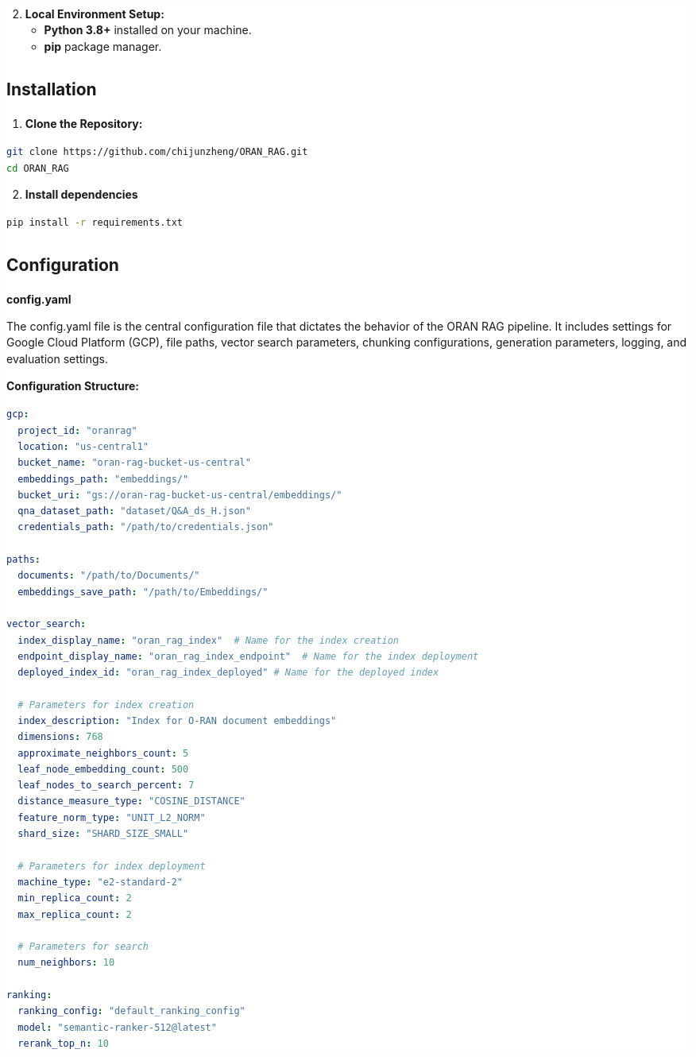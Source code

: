 2. **Local Environment Setup:**
   - **Python 3.8+** installed on your machine.
   - **pip** package manager.

## Installation

1. **Clone the Repository:**
```bash
git clone https://github.com/chijunzheng/ORAN_RAG.git
cd ORAN_RAG
```
2.	**Install dependencies**
```bash
pip install -r requirements.txt
```
## Configuration

**config.yaml**

The config.yaml file is the central configuration file that dictates the behavior of the ORAN RAG pipeline. It includes settings for Google Cloud Platform (GCP), file paths, vector search parameters, chunking configurations, generation parameters, logging, and evaluation settings.

**Configuration Structure:**
```yaml
gcp:
  project_id: "oranrag"
  location: "us-central1"
  bucket_name: "oran-rag-bucket-us-central"
  embeddings_path: "embeddings/"
  bucket_uri: "gs://oran-rag-bucket-us-central/embeddings/"
  qna_dataset_path: "dataset/Q&A_ds_H.json"
  credentials_path: "/path/to/credentials.json"

paths:
  documents: "/path/to/Documents/"
  embeddings_save_path: "/path/to/Embeddings/"

vector_search:
  index_display_name: "oran_rag_index"  # Name for the index creation
  endpoint_display_name: "oran_rag_index_endpoint"  # Name for the index deployment
  deployed_index_id: "oran_rag_index_deployed" # Name for the deployed index

  # Parameters for index creation
  index_description: "Index for O-RAN document embeddings"
  dimensions: 768
  approximate_neighbors_count: 5
  leaf_node_embedding_count: 500
  leaf_nodes_to_search_percent: 7
  distance_measure_type: "COSINE_DISTANCE"
  feature_norm_type: "UNIT_L2_NORM"
  shard_size: "SHARD_SIZE_SMALL"

  # Parameters for index deployment
  machine_type: "e2-standard-2"
  min_replica_count: 2
  max_replica_count: 2

  # Parameters for search
  num_neighbors: 10

ranking:
  ranking_config: "default_ranking_config"  
  model: "semantic-ranker-512@latest" 
  rerank_top_n: 10  
```